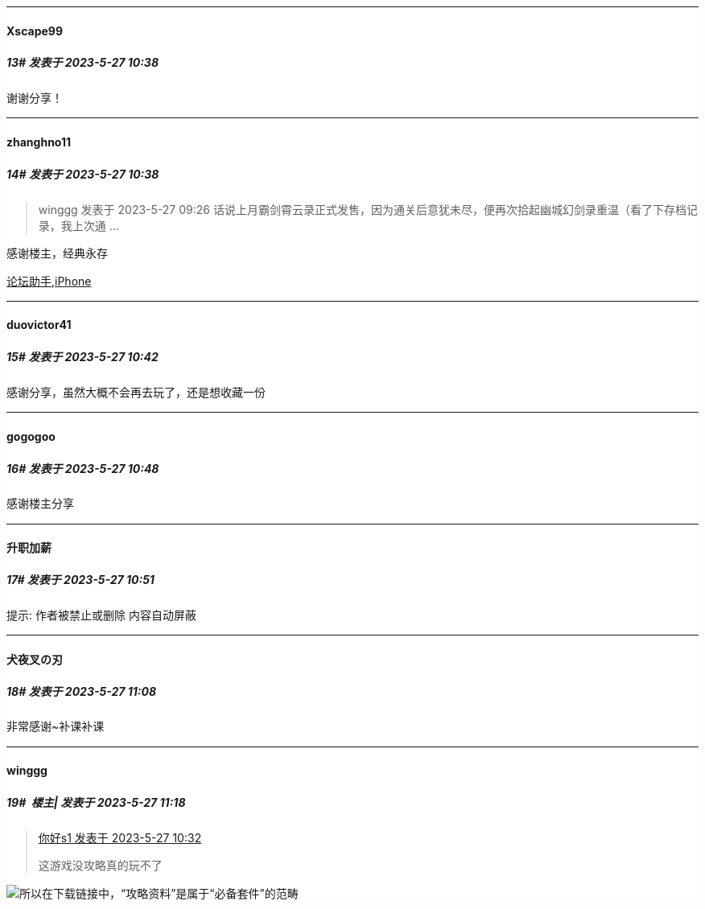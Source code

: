 *****

####  Xscape99  
##### 13#       发表于 2023-5-27 10:38

谢谢分享！

*****

####  zhanghno11  
##### 14#       发表于 2023-5-27 10:38

<blockquote>winggg 发表于 2023-5-27 09:26
话说上月霸剑霄云录正式发售，因为通关后意犹未尽，便再次拾起幽城幻剑录重温（看了下存档记录，我上次通 ...</blockquote>
感谢楼主，经典永存

[论坛助手,iPhone](https://bbs.saraba1st.com/2b/forum.php?mod=viewthread&amp;tid=2029836)

*****

####  duovictor41  
##### 15#       发表于 2023-5-27 10:42

感谢分享，虽然大概不会再去玩了，还是想收藏一份

*****

####  gogogoo  
##### 16#       发表于 2023-5-27 10:48

感谢楼主分享

*****

####  升职加薪  
##### 17#       发表于 2023-5-27 10:51

提示: 作者被禁止或删除 内容自动屏蔽

*****

####  犬夜叉の刃  
##### 18#       发表于 2023-5-27 11:08

非常感谢~补课补课

*****

####  winggg  
##### 19#         楼主| 发表于 2023-5-27 11:18

<blockquote><a href="httphttps://bbs.saraba1st.com/2b/forum.php?mod=redirect&amp;goto=findpost&amp;pid=61007459&amp;ptid=2136256" target="_blank">你好s1 发表于 2023-5-27 10:32</a>

这游戏没攻略真的玩不了</blockquote>
<img src="https://static.saraba1st.com/image/smiley/face2017/068.png">所以在下载链接中，“攻略资料”是属于“必备套件”的范畴
